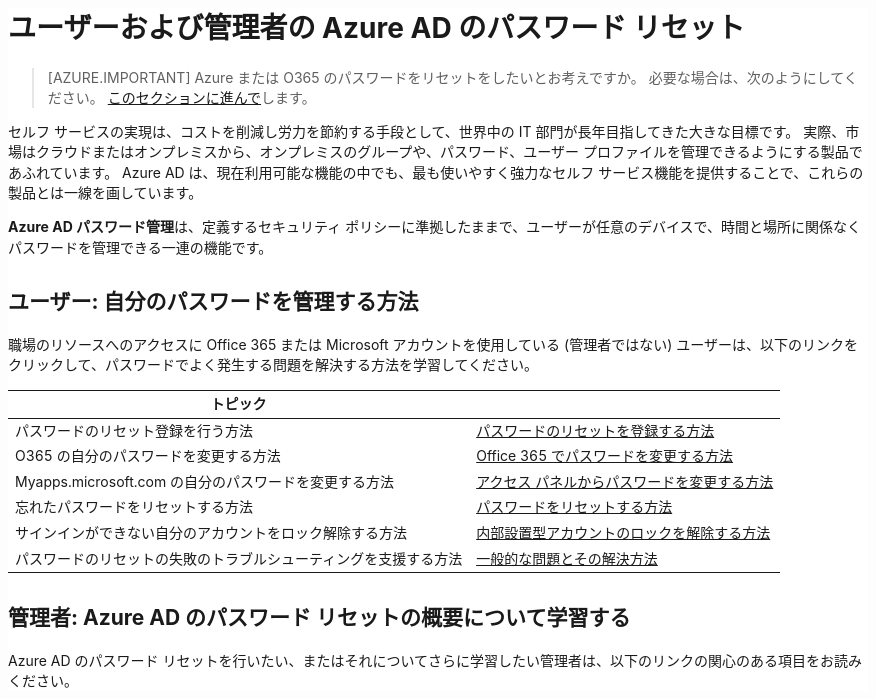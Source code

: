 <properties 
    pageTitle="Azure AD でのパスワード リセット | Microsoft Azure"
    description="パスワードのリセット、変更、パスワード管理のレポート、ローカルのオンプレミスの Active Directory へのライトバックなど、Azure AD のパスワード管理機能の説明。" 
    services="active-directory" 
    documentationCenter="" 
    authors="asteen" 
    manager="kbrint" 
    editor="billmath"/>

<tags 
    ms.service="active-directory" 
    ms.workload="identity" 
    ms.tgt_pltfrm="na" 
    ms.devlang="na" 
    ms.topic="article" 
    ms.date="11/16/2015" 
    ms.author="asteen"/>



# ユーザーおよび管理者の Azure AD のパスワード リセット

  >[AZURE.IMPORTANT] Azure または O365 のパスワードをリセットをしたいとお考えですか。 必要な場合は、次のようにしてください。 [このセクションに進んで](#users-how-to-manage-your-own-password)します。

セルフ サービスの実現は、コストを削減し労力を節約する手段として、世界中の IT 部門が長年目指してきた大きな目標です。 実際、市場はクラウドまたはオンプレミスから、オンプレミスのグループや、パスワード、ユーザー プロファイルを管理できるようにする製品であふれています。 Azure AD は、現在利用可能な機能の中でも、最も使いやすく強力なセルフ サービス機能を提供することで、これらの製品とは一線を画しています。

**Azure AD パスワード管理**は、定義するセキュリティ ポリシーに準拠したままで、ユーザーが任意のデバイスで、時間と場所に関係なくパスワードを管理できる一連の機能です。

## ユーザー: 自分のパスワードを管理する方法

職場のリソースへのアクセスに Office 365 または Microsoft アカウントを使用している (管理者ではない) ユーザーは、以下のリンクをクリックして、パスワードでよく発生する問題を解決する方法を学習してください。

| トピック| |
| --------- | --------- |
| パスワードのリセット登録を行う方法| [パスワードのリセットを登録する方法](active-directory-passwords-update-your-own-password.md#how-to-register-for-password-reset)|
| O365 の自分のパスワードを変更する方法| [Office 365 でパスワードを変更する方法](active-directory-passwords-update-your-own-password.md#how-to-change-your-password-from-o365)|
| Myapps.microsoft.com の自分のパスワードを変更する方法| [アクセス パネルからパスワードを変更する方法](active-directory-passwords-update-your-own-password.md#how-to-change-your-password-from-the-access-panel)|
| 忘れたパスワードをリセットする方法| [パスワードをリセットする方法](active-directory-passwords-update-your-own-password.md#how-to-reset-your-password)|
| サインインができない自分のアカウントをロック解除する方法| [内部設置型アカウントのロックを解除する方法](active-directory-passwords-update-your-own-password.md#how-to-unlock-your-account)|
| パスワードのリセットの失敗のトラブルシューティングを支援する方法| [一般的な問題とその解決方法](active-directory-passwords-update-your-own-password.md#common-problems-and-their-solutions)|

## 管理者: Azure AD のパスワード リセットの概要について学習する

Azure AD のパスワード リセットを行いたい、またはそれについてさらに学習したい管理者は、以下のリンクの関心のある項目をお読みください。

